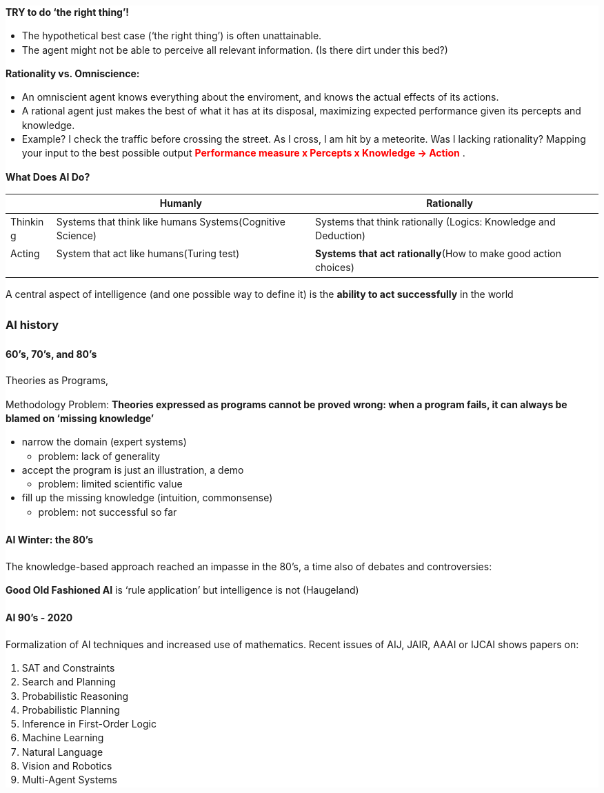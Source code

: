**TRY to do ‘the right thing’!**
- The hypothetical best case (‘the right thing’) is often unattainable.
- The agent might not be able to perceive all relevant information. (Is there dirt
under this bed?)

**Rationality vs. Omniscience:**
- An omniscient agent knows everything about the enviroment, and knows the
actual effects of its actions.
- A rational agent just makes the best of what it has at its disposal, maximizing
expected performance given its percepts and knowledge.
- Example? I check the traffic before crossing the street. As I cross, I am hit by a
meteorite. Was I lacking rationality?
Mapping your input to the best possible output
<span style="color:red">**Performance measure x Percepts x Knowledge -> Action** </span>.

**What Does AI Do?**

|   | Humanly | Rationally | |
|---|-------|-------|------|
|  Thinking |  Systems that think like humans Systems(Cognitive Science)|Systems that think rationally (Logics: Knowledge and Deduction)|
|Acting    |   System that act like humans(Turing test)    | **Systems that act rationally**(How to make good action choices) |

A central aspect of intelligence (and one possible way to define it) is the **ability to act successfully** in the world

### AI history

#### 60’s, 70’s, and 80’s
Theories as Programs, 

Methodology Problem:
**Theories expressed as programs cannot be proved wrong: when a program fails,
it can always be blamed on ‘missing knowledge’**

- narrow the domain (expert systems)
  - problem: lack of generality
- accept the program is just an illustration, a demo
  - problem: limited scientific value
- fill up the missing knowledge (intuition, commonsense)
  - problem: not successful so far

#### AI Winter: the 80’s
The knowledge-based approach reached an impasse in the 80’s, a time also of
debates and controversies: 

**Good Old Fashioned AI** is ‘rule application’ but intelligence is not (Haugeland)

#### AI 90’s - 2020
Formalization of AI techniques and increased use of mathematics. Recent issues of
AIJ, JAIR, AAAI or IJCAI shows papers on:
1. SAT and Constraints
2. Search and Planning
3. Probabilistic Reasoning
4. Probabilistic Planning
5. Inference in First-Order Logic
6. Machine Learning
7. Natural Language
8. Vision and Robotics
9. Multi-Agent Systems
